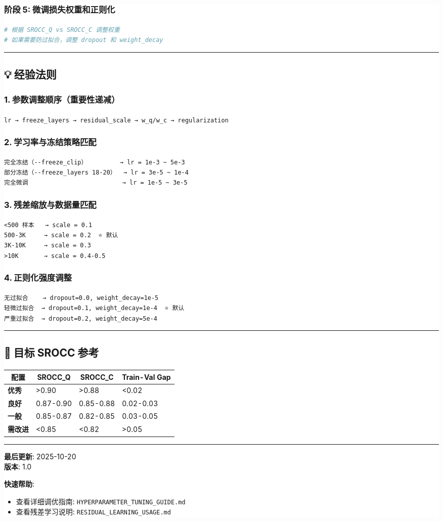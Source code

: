 
### 阶段 5: 微调损失权重和正则化

```bash
# 根据 SROCC_Q vs SROCC_C 调整权重
# 如果需要防过拟合，调整 dropout 和 weight_decay
```

---

## 💡 经验法则

### 1. 参数调整顺序（重要性递减）
```
lr → freeze_layers → residual_scale → w_q/w_c → regularization
```

### 2. 学习率与冻结策略匹配
```
完全冻结（--freeze_clip）         → lr = 1e-3 ~ 5e-3
部分冻结（--freeze_layers 18-20）  → lr = 3e-5 ~ 1e-4
完全微调                          → lr = 1e-5 ~ 3e-5
```

### 3. 残差缩放与数据量匹配
```
<500 样本   → scale = 0.1
500-3K     → scale = 0.2  ⭐ 默认
3K-10K     → scale = 0.3
>10K       → scale = 0.4-0.5
```

### 4. 正则化强度调整
```
无过拟合    → dropout=0.0, weight_decay=1e-5
轻微过拟合  → dropout=0.1, weight_decay=1e-4  ⭐ 默认
严重过拟合  → dropout=0.2, weight_decay=5e-4
```

---

## 🎯 目标 SROCC 参考

| 配置 | SROCC_Q | SROCC_C | Train-Val Gap |
|------|---------|---------|---------------|
| **优秀** | >0.90 | >0.88 | <0.02 |
| **良好** | 0.87-0.90 | 0.85-0.88 | 0.02-0.03 |
| **一般** | 0.85-0.87 | 0.82-0.85 | 0.03-0.05 |
| **需改进** | <0.85 | <0.82 | >0.05 |

---

**最后更新**: 2025-10-20  
**版本**: 1.0

**快速帮助**:
- 查看详细调优指南: `HYPERPARAMETER_TUNING_GUIDE.md`
- 查看残差学习说明: `RESIDUAL_LEARNING_USAGE.md`

